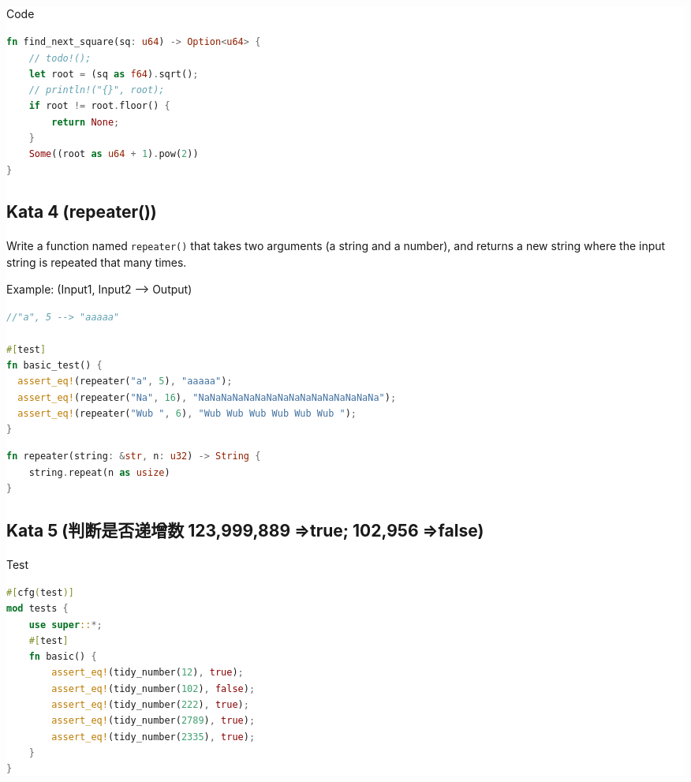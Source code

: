 Code

```rust
fn find_next_square(sq: u64) -> Option<u64> {
    // todo!();
    let root = (sq as f64).sqrt();
    // println!("{}", root);
    if root != root.floor() {
        return None;
    }
    Some((root as u64 + 1).pow(2))
}
```

## Kata 4 (repeater())

Write a function named `repeater()` that takes two arguments (a string and a number), and returns a new string where the input string is repeated that many times.

Example: (Input1, Input2 --> Output)

```rust
//"a", 5 --> "aaaaa"

#[test]
fn basic_test() {
  assert_eq!(repeater("a", 5), "aaaaa");
  assert_eq!(repeater("Na", 16), "NaNaNaNaNaNaNaNaNaNaNaNaNaNaNaNa");
  assert_eq!(repeater("Wub ", 6), "Wub Wub Wub Wub Wub Wub ");
}
```

```rust
fn repeater(string: &str, n: u32) -> String {
    string.repeat(n as usize)
}
```

## Kata 5  (判断是否递增数  123,999,889 =>true; 102,956 =>false)

Test

```rust
#[cfg(test)]
mod tests {
    use super::*;
    #[test]
    fn basic() {
        assert_eq!(tidy_number(12), true);
        assert_eq!(tidy_number(102), false);
        assert_eq!(tidy_number(222), true);
        assert_eq!(tidy_number(2789), true);
        assert_eq!(tidy_number(2335), true);
    }
}

```

